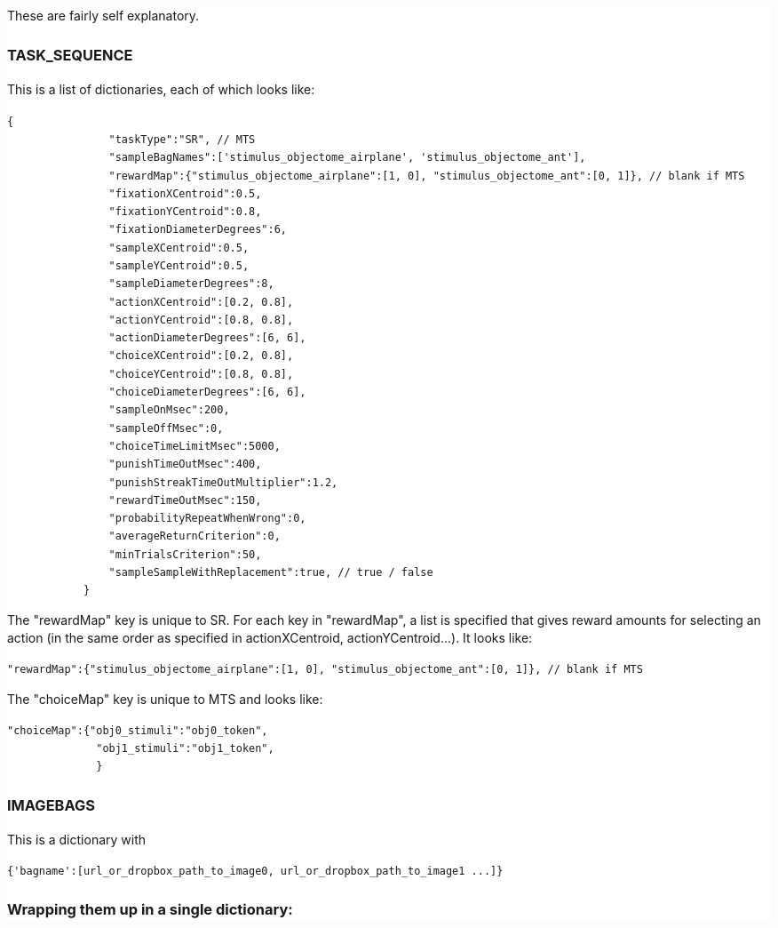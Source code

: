 These are fairly self explanatory. 

### TASK_SEQUENCE
This is a list of dictionaries, each of which looks like: 

    {
                    "taskType":"SR", // MTS
                    "sampleBagNames":['stimulus_objectome_airplane', 'stimulus_objectome_ant'], 
                    "rewardMap":{"stimulus_objectome_airplane":[1, 0], "stimulus_objectome_ant":[0, 1]}, // blank if MTS 
                    "fixationXCentroid":0.5,
                    "fixationYCentroid":0.8,
                    "fixationDiameterDegrees":6,
                    "sampleXCentroid":0.5,
                    "sampleYCentroid":0.5,
                    "sampleDiameterDegrees":8,
                    "actionXCentroid":[0.2, 0.8], 
                    "actionYCentroid":[0.8, 0.8],
                    "actionDiameterDegrees":[6, 6],
                    "choiceXCentroid":[0.2, 0.8],
                    "choiceYCentroid":[0.8, 0.8],
                    "choiceDiameterDegrees":[6, 6],
                    "sampleOnMsec":200, 
                    "sampleOffMsec":0,
                    "choiceTimeLimitMsec":5000,
                    "punishTimeOutMsec":400,
                    "punishStreakTimeOutMultiplier":1.2,
                    "rewardTimeOutMsec":150,
                    "probabilityRepeatWhenWrong":0,
                    "averageReturnCriterion":0, 
                    "minTrialsCriterion":50,
                    "sampleSampleWithReplacement":true, // true / false  
                } 

The "rewardMap" key is unique to SR. For each key in "rewardMap", a list is specified that gives reward amounts for selecting an action (in the same order as specified in actionXCentroid, actionYCentroid...). It looks like: 
    
    "rewardMap":{"stimulus_objectome_airplane":[1, 0], "stimulus_objectome_ant":[0, 1]}, // blank if MTS 
    
The "choiceMap" key is unique to MTS and looks like: 

    "choiceMap":{"obj0_stimuli":"obj0_token", 
                  "obj1_stimuli":"obj1_token", 
                  }

### IMAGEBAGS
This is a dictionary with 

    {'bagname':[url_or_dropbox_path_to_image0, url_or_dropbox_path_to_image1 ...]}


### Wrapping them up in a single dictionary: 
